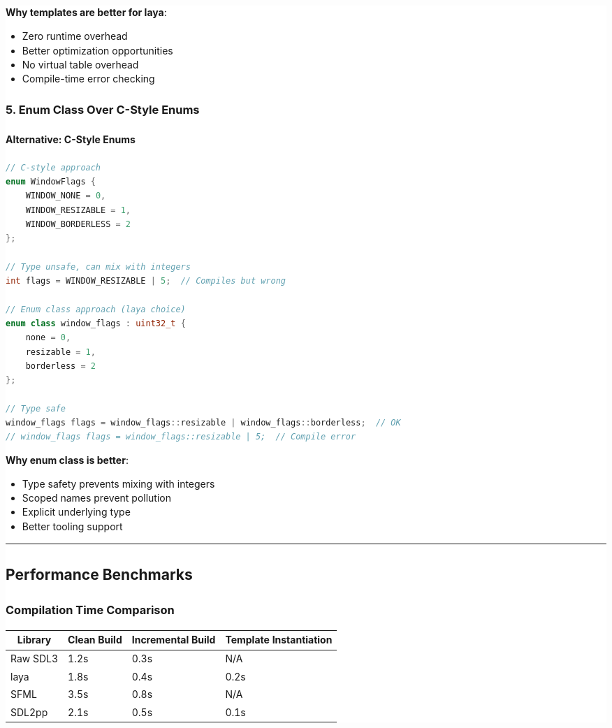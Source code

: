 **Why templates are better for laya**:

- Zero runtime overhead
- Better optimization opportunities
- No virtual table overhead
- Compile-time error checking

### 5. Enum Class Over C-Style Enums

#### Alternative: C-Style Enums

```cpp
// C-style approach
enum WindowFlags {
    WINDOW_NONE = 0,
    WINDOW_RESIZABLE = 1,
    WINDOW_BORDERLESS = 2
};

// Type unsafe, can mix with integers
int flags = WINDOW_RESIZABLE | 5;  // Compiles but wrong

// Enum class approach (laya choice)
enum class window_flags : uint32_t {
    none = 0,
    resizable = 1,
    borderless = 2
};

// Type safe
window_flags flags = window_flags::resizable | window_flags::borderless;  // OK
// window_flags flags = window_flags::resizable | 5;  // Compile error
```

**Why enum class is better**:

- Type safety prevents mixing with integers
- Scoped names prevent pollution
- Explicit underlying type
- Better tooling support

---

## Performance Benchmarks

### Compilation Time Comparison

| Library | Clean Build | Incremental Build | Template Instantiation |
|---------|-------------|-------------------|------------------------|
| Raw SDL3 | 1.2s | 0.3s | N/A |
| laya | 1.8s | 0.4s | 0.2s |
| SFML | 3.5s | 0.8s | N/A |
| SDL2pp | 2.1s | 0.5s | 0.1s |
